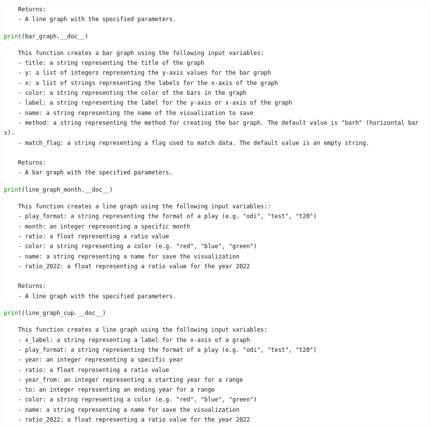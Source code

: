        Returns:
        - A line graph with the specified parameters.
    
        
    


```python
print(bar_graph.__doc__)
```

    
        This function creates a bar graph using the following input variables:
        - title: a string representing the title of the graph
        - y: a list of integers representing the y-axis values for the bar graph
        - x: a list of strings representing the labels for the x-axis of the graph
        - color: a string representing the color of the bars in the graph
        - label: a string representing the label for the y-axis or x-axis of the graph
        - name: a string representing the name of the visualization to save
        - method: a string representing the method for creating the bar graph. The default value is "barh" (horizontal bars).
        - match_flag: a string representing a flag used to match data. The default value is an empty string.
    
        Returns:
        - A bar graph with the specified parameters.
        
    


```python
print(line_graph_month.__doc__)
```

    
        This function creates a line graph using the following input variables::
        - play_format: a string representing the format of a play (e.g. "odi", "test", "t20")
        - month: an integer representing a specific month
        - ratio: a float representing a ratio value
        - color: a string representing a color (e.g. "red", "blue", "green")
        - name: a string representing a name for save the visualization
        - ratio_2022: a float representing a ratio value for the year 2022
    
        Returns:
        - A line graph with the specified parameters.
    
        
    


```python
print(line_graph_cup.__doc__)
```

    
        This function creates a line graph using the following input variables:
        - x_label: a string representing a label for the x-axis of a graph
        - play_format: a string representing the format of a play (e.g. "odi", "test", "t20")
        - year: an integer representing a specific year
        - ratio: a float representing a ratio value
        - year_from: an integer representing a starting year for a range
        - to: an integer representing an ending year for a range
        - color: a string representing a color (e.g. "red", "blue", "green")
        - name: a string representing a name for save the visualization
        - ratio_2022: a float representing a ratio value for the year 2022
    